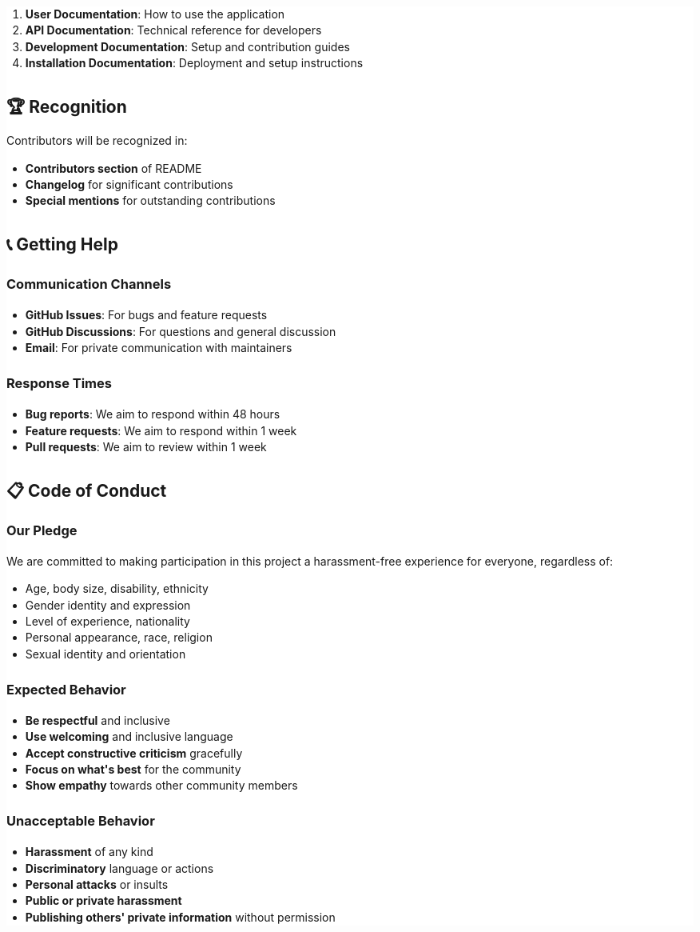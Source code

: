 1. **User Documentation**: How to use the application
2. **API Documentation**: Technical reference for developers
3. **Development Documentation**: Setup and contribution guides
4. **Installation Documentation**: Deployment and setup instructions

## 🏆 Recognition

Contributors will be recognized in:
- **Contributors section** of README
- **Changelog** for significant contributions
- **Special mentions** for outstanding contributions

## 📞 Getting Help

### Communication Channels

- **GitHub Issues**: For bugs and feature requests
- **GitHub Discussions**: For questions and general discussion
- **Email**: For private communication with maintainers

### Response Times

- **Bug reports**: We aim to respond within 48 hours
- **Feature requests**: We aim to respond within 1 week
- **Pull requests**: We aim to review within 1 week

## 📋 Code of Conduct

### Our Pledge

We are committed to making participation in this project a harassment-free experience for everyone, regardless of:
- Age, body size, disability, ethnicity
- Gender identity and expression
- Level of experience, nationality
- Personal appearance, race, religion
- Sexual identity and orientation

### Expected Behavior

- **Be respectful** and inclusive
- **Use welcoming** and inclusive language
- **Accept constructive criticism** gracefully
- **Focus on what's best** for the community
- **Show empathy** towards other community members

### Unacceptable Behavior

- **Harassment** of any kind
- **Discriminatory** language or actions
- **Personal attacks** or insults
- **Public or private harassment**
- **Publishing others' private information** without permission
